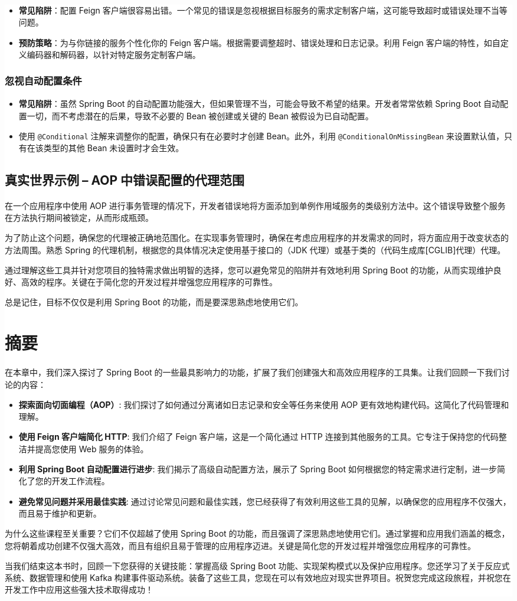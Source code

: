 +   **常见陷阱**：配置 Feign 客户端很容易出错。一个常见的错误是忽视根据目标服务的需求定制客户端，这可能导致超时或错误处理不当等问题。

+   **预防策略**：为与你链接的服务个性化你的 Feign 客户端。根据需要调整超时、错误处理和日志记录。利用 Feign 客户端的特性，如自定义编码器和解码器，以针对特定服务定制客户端。

### 忽视自动配置条件

+   **常见陷阱**：虽然 Spring Boot 的自动配置功能强大，但如果管理不当，可能会导致不希望的结果。开发者常常依赖 Spring Boot 自动配置一切，而不考虑潜在的后果，导致不必要的 Bean 被创建或关键的 Bean 被假设为已自动配置。

+   使用 `@Conditional` 注解来调整你的配置，确保只有在必要时才创建 Bean。此外，利用 `@ConditionalOnMissingBean` 来设置默认值，只有在该类型的其他 Bean 未设置时才会生效。

## 真实世界示例 – AOP 中错误配置的代理范围

在一个应用程序中使用 AOP 进行事务管理的情况下，开发者错误地将方面添加到单例作用域服务的类级别方法中。这个错误导致整个服务在方法执行期间被锁定，从而形成瓶颈。

为了防止这个问题，确保您的代理被正确地范围化。在实现事务管理时，确保在考虑应用程序的并发需求的同时，将方面应用于改变状态的方法周围。熟悉 Spring 的代理机制，根据您的具体情况决定使用基于接口的（JDK 代理）或基于类的（代码生成库[CGLIB]代理）代理。

通过理解这些工具并针对您项目的独特需求做出明智的选择，您可以避免常见的陷阱并有效地利用 Spring Boot 的功能，从而实现维护良好、高效的程序。关键在于简化您的开发过程并增强您应用程序的可靠性。

总是记住，目标不仅仅是利用 Spring Boot 的功能，而是要深思熟虑地使用它们。

# 摘要

在本章中，我们深入探讨了 Spring Boot 的一些最具影响力的功能，扩展了我们创建强大和高效应用程序的工具集。让我们回顾一下我们讨论的内容：

+   **探索面向切面编程（AOP）**: 我们探讨了如何通过分离诸如日志记录和安全等任务来使用 AOP 更有效地构建代码。这简化了代码管理和理解。

+   **使用 Feign 客户端简化 HTTP**: 我们介绍了 Feign 客户端，这是一个简化通过 HTTP 连接到其他服务的工具。它专注于保持您的代码整洁并提高您使用 Web 服务的体验。

+   **利用 Spring Boot 自动配置进行进步**: 我们揭示了高级自动配置方法，展示了 Spring Boot 如何根据您的特定需求进行定制，进一步简化了您的开发工作流程。

+   **避免常见问题并采用最佳实践**: 通过讨论常见问题和最佳实践，您已经获得了有效利用这些工具的见解，以确保您的应用程序不仅强大，而且易于维护和更新。

为什么这些课程至关重要？它们不仅超越了使用 Spring Boot 的功能，而且强调了深思熟虑地使用它们。通过掌握和应用我们涵盖的概念，您将朝着成功创建不仅强大高效，而且有组织且易于管理的应用程序迈进。关键是简化您的开发过程并增强您应用程序的可靠性。

当我们结束这本书时，回顾一下您获得的关键技能：掌握高级 Spring Boot 功能、实现架构模式以及保护应用程序。您还学习了关于反应式系统、数据管理和使用 Kafka 构建事件驱动系统。装备了这些工具，您现在可以有效地应对现实世界项目。祝贺您完成这段旅程，并祝您在开发工作中应用这些强大技术取得成功！

